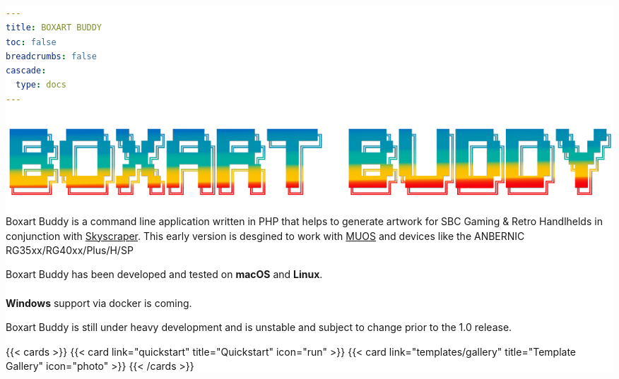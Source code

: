 ```yaml
---
title: BOXART BUDDY
toc: false
breadcrumbs: false
cascade:
  type: docs
---
```


<div align="left">
  <a href="https://github.com/boxart-buddy/boxart-buddy">
    <h3 align="center"><img src="images/logo.png" alt="Logo" width="100%"></h3>
  </a>

  <p align="left">
    Boxart Buddy is a command line application written in PHP that helps to generate artwork for SBC Gaming & Retro Handlhelds in conjunction with <a href="https://github.com/Gemba/Skyscraper/">Skyscraper</a>. This early version is desgined to work with <a href="https://muos.dev/help/artwork">MUOS</a> and devices like the ANBERNIC RG35xx/RG40xx/Plus/H/SP
  </p>

</div>

Boxart Buddy has been developed and tested on **macOS** and **Linux**.
<br><br>
**Windows** support via docker is coming.

Boxart Buddy is still under heavy development and is unstable and subject to change prior to the 1.0 release.

{{< cards >}}
{{< card link="quickstart" title="Quickstart" icon="run" >}}
{{< card link="templates/gallery" title="Template Gallery" icon="photo" >}}
{{< /cards >}}
